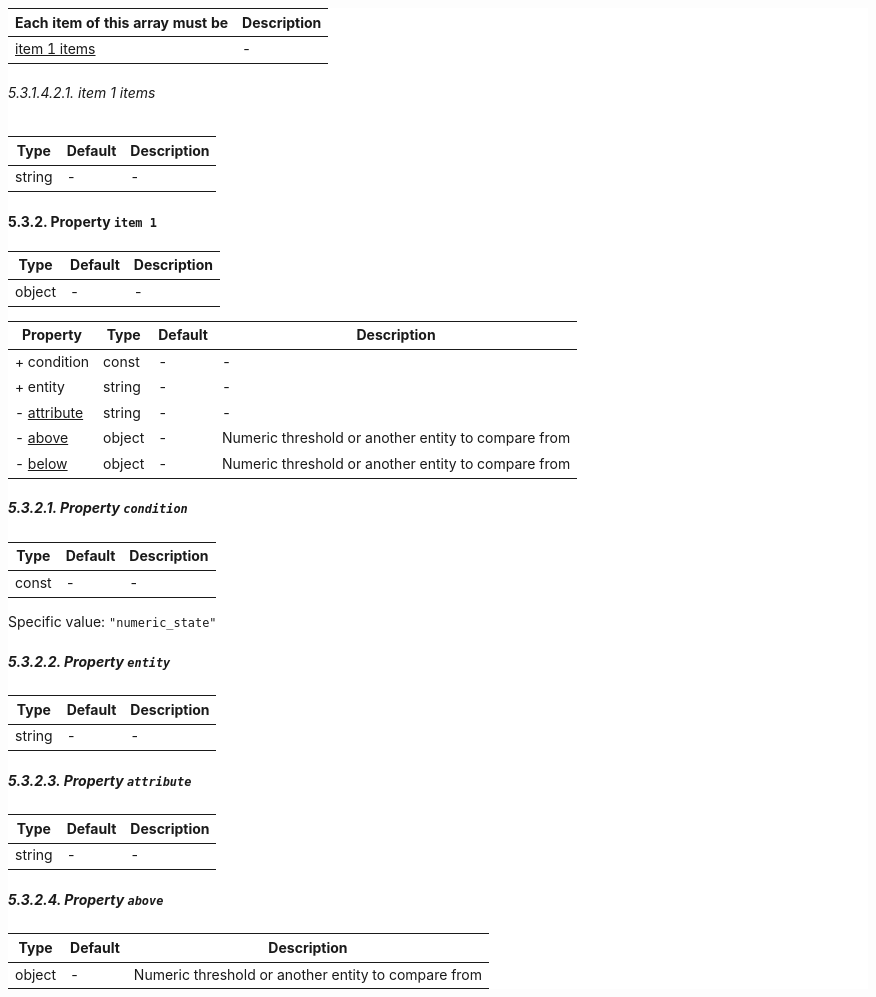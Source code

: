 | Each item of this array must be                           | Description |
| --------------------------------------------------------- | ----------- |
| [item 1 items](#below_text_oneOf_i0_state_oneOf_i1_items) | -           |

###### 5.3.1.4.2.1. item 1 items

| **Type** | **Default** | **Description** |
| -------- | ----------- | --------------- |
| string   | -           | -               |

#### 5.3.2. Property `item 1`

| **Type** | **Default** | **Description** |
| -------- | ----------- | --------------- |
| object   | -           | -               |

| Property                                       | Type   | Default | Description                                         |
| ---------------------------------------------- | ------ | ------- | --------------------------------------------------- |
| + condition                                    | const  | -       | -                                                   |
| + entity                                       | string | -       | -                                                   |
| - [attribute](#below_text_oneOf_i1_attribute ) | string | -       | -                                                   |
| - [above](#below_text_oneOf_i1_above )         | object | -       | Numeric threshold or another entity to compare from |
| - [below](#below_text_oneOf_i1_below )         | object | -       | Numeric threshold or another entity to compare from |

##### 5.3.2.1. Property `condition`

| **Type** | **Default** | **Description** |
| -------- | ----------- | --------------- |
| const    | -           | -               |

Specific value: `"numeric_state"`

##### 5.3.2.2. Property `entity`

| **Type** | **Default** | **Description** |
| -------- | ----------- | --------------- |
| string   | -           | -               |

##### 5.3.2.3. Property `attribute`

| **Type** | **Default** | **Description** |
| -------- | ----------- | --------------- |
| string   | -           | -               |

##### 5.3.2.4. Property `above`

| **Type** | **Default** | **Description**                                     |
| -------- | ----------- | --------------------------------------------------- |
| object   | -           | Numeric threshold or another entity to compare from |
